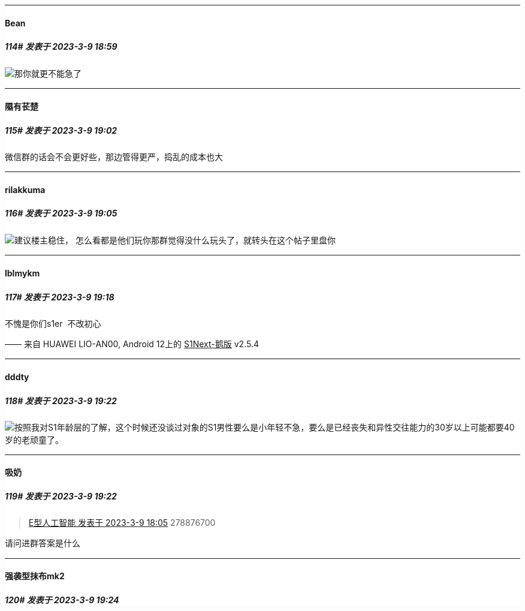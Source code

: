 *****

####  Bean  
##### 114#       发表于 2023-3-9 18:59

<img src="https://static.saraba1st.com/image/smiley/face2017/067.png" referrerpolicy="no-referrer">那你就更不能急了


*****

####  隰有苌楚  
##### 115#       发表于 2023-3-9 19:02

微信群的话会不会更好些，那边管得更严，捣乱的成本也大

*****

####  rilakkuma  
##### 116#       发表于 2023-3-9 19:05

<img src="https://static.saraba1st.com/image/smiley/face2017/188.png" referrerpolicy="no-referrer">建议楼主稳住， 怎么看都是他们玩你那群觉得没什么玩头了，就转头在这个帖子里盘你


*****

####  lblmykm  
##### 117#       发表于 2023-3-9 19:18

不愧是你们s1er  不改初心

—— 来自 HUAWEI LIO-AN00, Android 12上的 [S1Next-鹅版](https://github.com/ykrank/S1-Next/releases) v2.5.4


*****

####  dddty  
##### 118#       发表于 2023-3-9 19:22

<img src="https://static.saraba1st.com/image/smiley/face2017/048.png" referrerpolicy="no-referrer">按照我对S1年龄层的了解，这个时候还没谈过对象的S1男性要么是小年轻不急，要么是已经丧失和异性交往能力的30岁以上可能都要40岁的老顽童了。

*****

####  吸奶  
##### 119#       发表于 2023-3-9 19:22

<blockquote><a href="httphttps://bbs.saraba1st.com/2b/forum.php?mod=redirect&amp;goto=findpost&amp;pid=60024133&amp;ptid=2122875" target="_blank">E型人工智能 发表于 2023-3-9 18:05</a>
278876700</blockquote>
请问进群答案是什么

*****

####  强袭型抹布mk2  
##### 120#       发表于 2023-3-9 19:24
